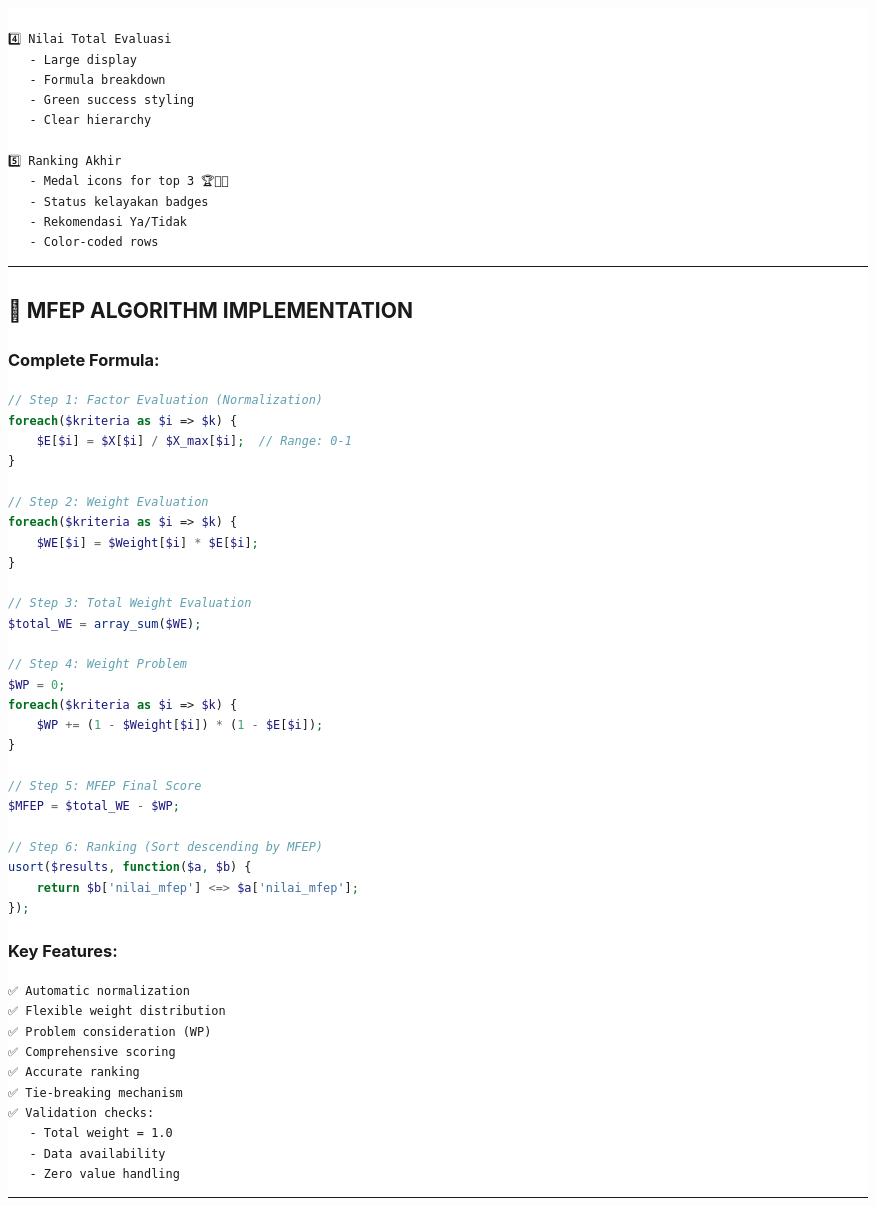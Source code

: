 ```

4️⃣ Nilai Total Evaluasi
   - Large display
   - Formula breakdown
   - Green success styling
   - Clear hierarchy

5️⃣ Ranking Akhir
   - Medal icons for top 3 🏆🥈🥉
   - Status kelayakan badges
   - Rekomendasi Ya/Tidak
   - Color-coded rows
```

---

## 🧮 **MFEP ALGORITHM IMPLEMENTATION**

### **Complete Formula:**
```php
// Step 1: Factor Evaluation (Normalization)
foreach($kriteria as $i => $k) {
    $E[$i] = $X[$i] / $X_max[$i];  // Range: 0-1
}

// Step 2: Weight Evaluation
foreach($kriteria as $i => $k) {
    $WE[$i] = $Weight[$i] * $E[$i];
}

// Step 3: Total Weight Evaluation
$total_WE = array_sum($WE);

// Step 4: Weight Problem
$WP = 0;
foreach($kriteria as $i => $k) {
    $WP += (1 - $Weight[$i]) * (1 - $E[$i]);
}

// Step 5: MFEP Final Score
$MFEP = $total_WE - $WP;

// Step 6: Ranking (Sort descending by MFEP)
usort($results, function($a, $b) {
    return $b['nilai_mfep'] <=> $a['nilai_mfep'];
});
```

### **Key Features:**
```
✅ Automatic normalization
✅ Flexible weight distribution
✅ Problem consideration (WP)
✅ Comprehensive scoring
✅ Accurate ranking
✅ Tie-breaking mechanism
✅ Validation checks:
   - Total weight = 1.0
   - Data availability
   - Zero value handling
```

---